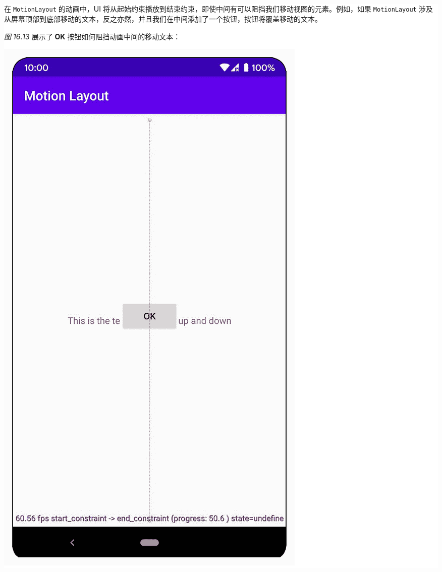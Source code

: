 在 `MotionLayout` 的动画中，UI 将从起始约束播放到结束约束，即使中间有可以阻挡我们移动视图的元素。例如，如果 `MotionLayout` 涉及从屏幕顶部到底部移动的文本，反之亦然，并且我们在中间添加了一个按钮，按钮将覆盖移动的文本。

*图 16*.*13* 展示了 **OK** 按钮如何阻挡动画中间的移动文本：

![图 16.13 – OK 按钮阻挡了文本动画的中间部分](img/B19411_16_13.jpg)
